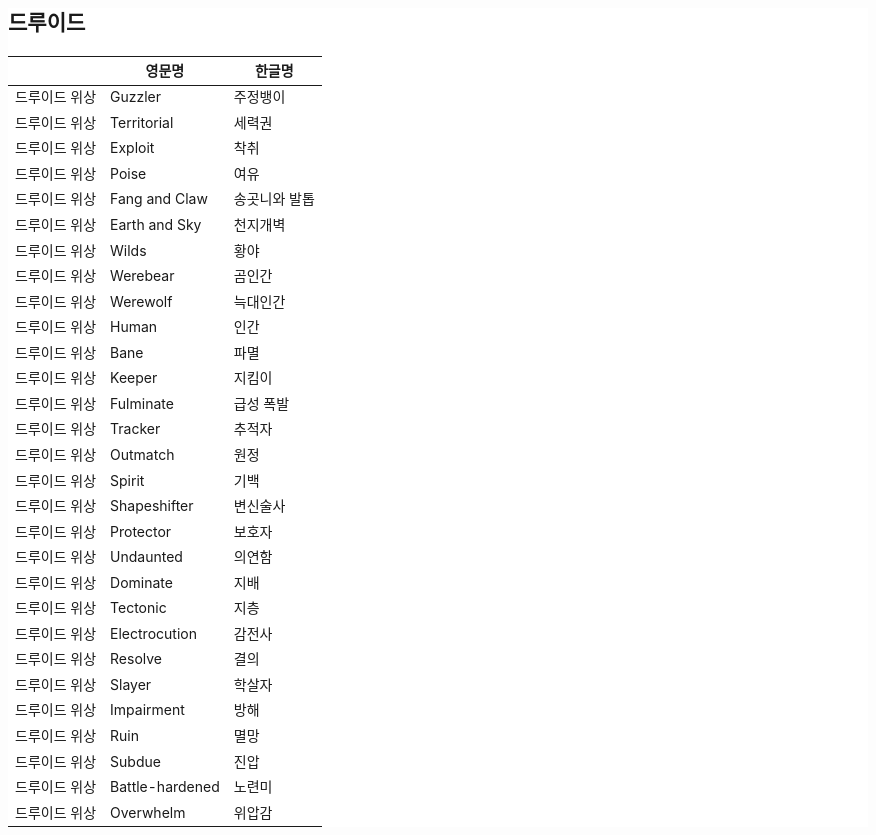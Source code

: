 
## 드루이드
| |영문명|한글명|
|-------|-------|-------|
|드루이드 위상|Guzzler|주정뱅이|
|드루이드 위상|Territorial|세력권|
|드루이드 위상|Exploit|착취|
|드루이드 위상|Poise|여유|
|드루이드 위상|Fang and Claw|송곳니와 발톱|
|드루이드 위상|Earth and Sky|천지개벽|
|드루이드 위상|Wilds|황야|
|드루이드 위상|Werebear|곰인간|
|드루이드 위상|Werewolf|늑대인간|
|드루이드 위상|Human|인간|
|드루이드 위상|Bane|파멸|
|드루이드 위상|Keeper|지킴이|
|드루이드 위상|Fulminate|급성 폭발|
|드루이드 위상|Tracker|추적자|
|드루이드 위상|Outmatch|원정|
|드루이드 위상|Spirit|기백|
|드루이드 위상|Shapeshifter|변신술사|
|드루이드 위상|Protector|보호자|
|드루이드 위상|Undaunted|의연함|
|드루이드 위상|Dominate|지배|
|드루이드 위상|Tectonic|지층|
|드루이드 위상|Electrocution|감전사|
|드루이드 위상|Resolve|결의|
|드루이드 위상|Slayer|학살자|
|드루이드 위상|Impairment|방해|
|드루이드 위상|Ruin|멸망|
|드루이드 위상|Subdue|진압|
|드루이드 위상|Battle-hardened|노련미|
|드루이드 위상|Overwhelm|위압감|
